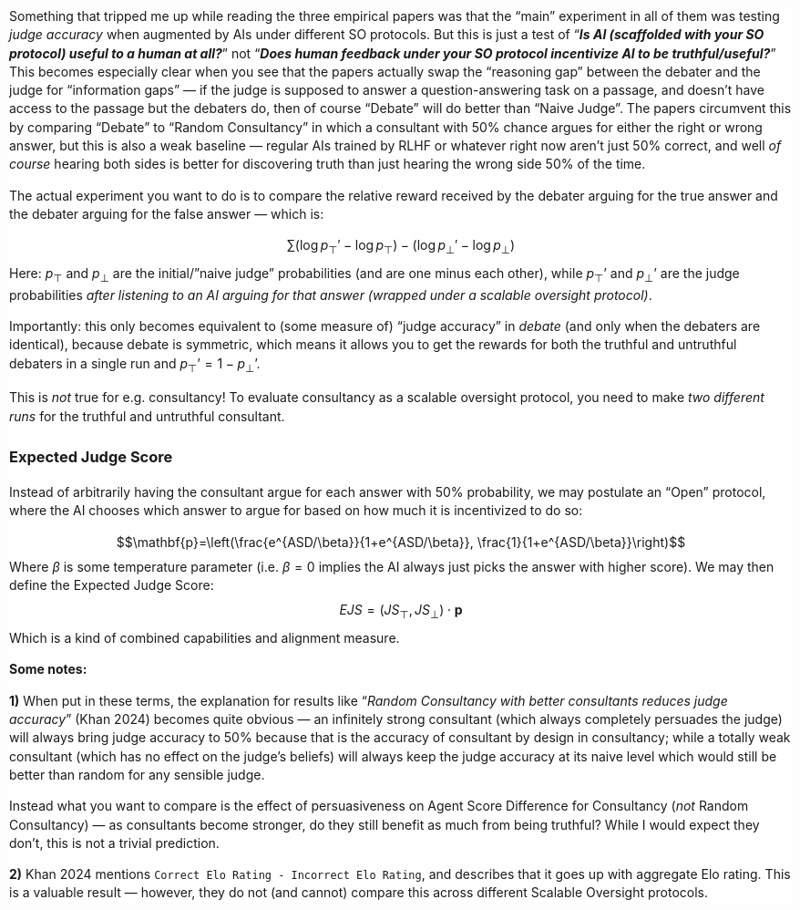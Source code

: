 Something that tripped me up while reading the three empirical papers was that the “main” experiment in all of them was testing *judge accuracy* when augmented by AIs under different SO protocols. But this is just a test of “***Is AI (scaffolded with your SO protocol) useful to a human at all?***” not “***Does human feedback under your SO protocol incentivize AI to be truthful/useful?***” This becomes especially clear when you see that the papers actually swap the “reasoning gap” between the debater and the judge for “information gaps” — if the judge is supposed to answer a question-answering task on a passage, and doesn’t have access to the passage but the debaters do, then of course “Debate” will do better than “Naive Judge”. The papers circumvent this by comparing “Debate” to “Random Consultancy” in which a consultant with 50% chance argues for  either the right or wrong answer, but this is also a weak baseline — regular AIs trained by RLHF or whatever right now aren’t just 50% correct, and well *of course* hearing both sides is better for discovering truth than just hearing the wrong side 50% of the time. 

The actual experiment you want to do is to compare the relative reward received by the debater arguing for the true answer and the debater arguing for the false answer — which is:

$$\sum (\log p_\top'-\log p_\top)-(\log p_\bot'-\log p_\bot)$$
Here: $p_\top$ and $p_\bot$ are the initial/”naive judge” probabilities (and are one minus each other), while $p_\top’$ and $p_\bot’$ are the judge probabilities *after listening to an AI arguing for that answer (wrapped under a scalable oversight protocol)*.

Importantly: this only becomes equivalent to (some measure of) “judge accuracy” in *debate* (and only when the debaters are identical), because debate is symmetric, which means it allows you to get the rewards for both the truthful and untruthful debaters in a single run and $p_\top’=1-p_\bot’$.

This is *not* true for e.g. consultancy! To evaluate consultancy as a scalable oversight protocol, you need to make *two different runs* for the truthful and untruthful consultant.
### Expected Judge Score

Instead of arbitrarily having the consultant argue for each answer with 50% probability, we may postulate an “Open” protocol, where the AI chooses which answer to argue for based on how much it is incentivized to do so:

$$\mathbf{p}=\left(\frac{e^{ASD/\beta}}{1+e^{ASD/\beta}}, \frac{1}{1+e^{ASD/\beta}}\right)$$
Where $\beta$ is some temperature parameter (i.e. $\beta=0$ implies the AI always just picks the answer with higher score). We may then define the Expected Judge Score:
$$EJS=(JS_\top,JS_\bot)\cdot\mathbf{p}$$
Which is a kind of combined capabilities and alignment measure.

**Some notes:**

**1)** When put in these terms, the explanation for results like “*Random Consultancy with better consultants reduces judge accuracy*” (Khan 2024) becomes quite obvious — an infinitely strong consultant (which always completely persuades the judge) will always bring judge accuracy to 50% because that is the accuracy of consultant by design in consultancy; while a totally weak consultant (which has no effect on the judge’s beliefs) will always keep the judge accuracy at its naive level which would still be better than random for any sensible judge.

Instead what you want to compare is the effect of persuasiveness on Agent Score Difference for Consultancy (*not* Random Consultancy) — as consultants become stronger, do they still benefit as much from being truthful? While I would expect they don’t, this is not a trivial prediction.

**2)** Khan 2024 mentions `Correct Elo Rating - Incorrect Elo Rating`, and describes that it goes up with aggregate Elo rating. This is a valuable result — however, they do not (and cannot) compare this across different Scalable Oversight protocols.

